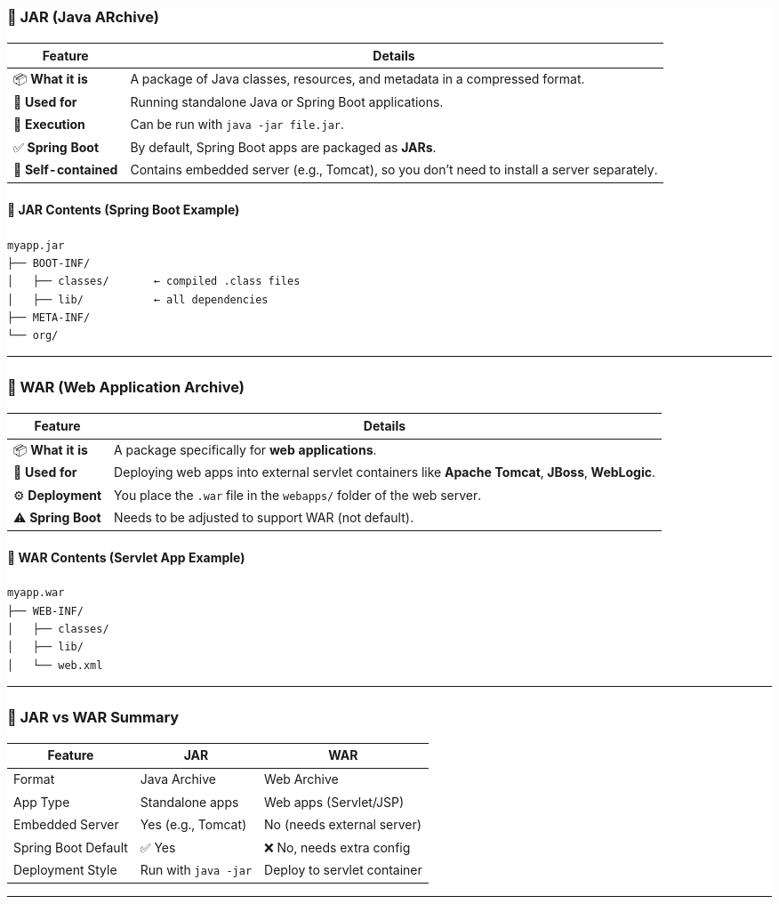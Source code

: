 ### 🔹 JAR (Java ARchive)

|Feature|Details|
|---|---|
|📦 **What it is**|A package of Java classes, resources, and metadata in a compressed format.|
|📌 **Used for**|Running standalone Java or Spring Boot applications.|
|🚀 **Execution**|Can be run with `java -jar file.jar`.|
|✅ **Spring Boot**|By default, Spring Boot apps are packaged as **JARs**.|
|🌱 **Self-contained**|Contains embedded server (e.g., Tomcat), so you don’t need to install a server separately.|

#### 📁 JAR Contents (Spring Boot Example)

```
myapp.jar
├── BOOT-INF/
│   ├── classes/       ← compiled .class files
│   ├── lib/           ← all dependencies
├── META-INF/
└── org/
```

---

### 🔸 WAR (Web Application Archive)

|Feature|Details|
|---|---|
|📦 **What it is**|A package specifically for **web applications**.|
|📌 **Used for**|Deploying web apps into external servlet containers like **Apache Tomcat**, **JBoss**, **WebLogic**.|
|⚙️ **Deployment**|You place the `.war` file in the `webapps/` folder of the web server.|
|⚠️ **Spring Boot**|Needs to be adjusted to support WAR (not default).|

#### 📁 WAR Contents (Servlet App Example)

```
myapp.war
├── WEB-INF/
│   ├── classes/
│   ├── lib/
│   └── web.xml
```

---

### 🔄 JAR vs WAR Summary

| Feature             | JAR                  | WAR                         |
| ------------------- | -------------------- | --------------------------- |
| Format              | Java Archive         | Web Archive                 |
| App Type            | Standalone apps      | Web apps (Servlet/JSP)      |
| Embedded Server     | Yes (e.g., Tomcat)   | No (needs external server)  |
| Spring Boot Default | ✅ Yes                | ❌ No, needs extra config    |
| Deployment Style    | Run with `java -jar` | Deploy to servlet container |

---